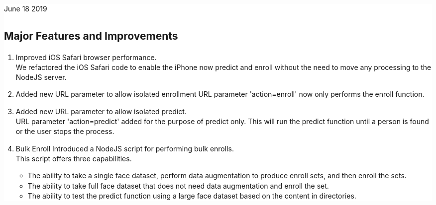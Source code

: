 June 18 2019

## Major Features and Improvements ##

1. Improved iOS Safari browser performance.  
We refactored the iOS Safari code to enable the iPhone now predict and enroll without the need to move any processing to the NodeJS server.  

2. Added new URL parameter to allow isolated enrollment 
URL parameter 'action=enroll' now only performs the enroll function.

3. Added new URL parameter to allow isolated predict.  
URL parameter 'action=predict' added for the purpose of predict only. This will run the predict function until a person is found or the user stops the process.

4. Bulk Enroll 
Introduced a NodeJS script for performing bulk enrolls.  
This script offers three capabilities.
   * The ability to take a single face dataset, perform data augmentation to produce enroll sets, and then enroll the sets.
   * The ability to take full face dataset that does not need data augmentation and enroll the set.  
   * The ability to test the predict function using a large face dataset based on the content in directories. 
  

